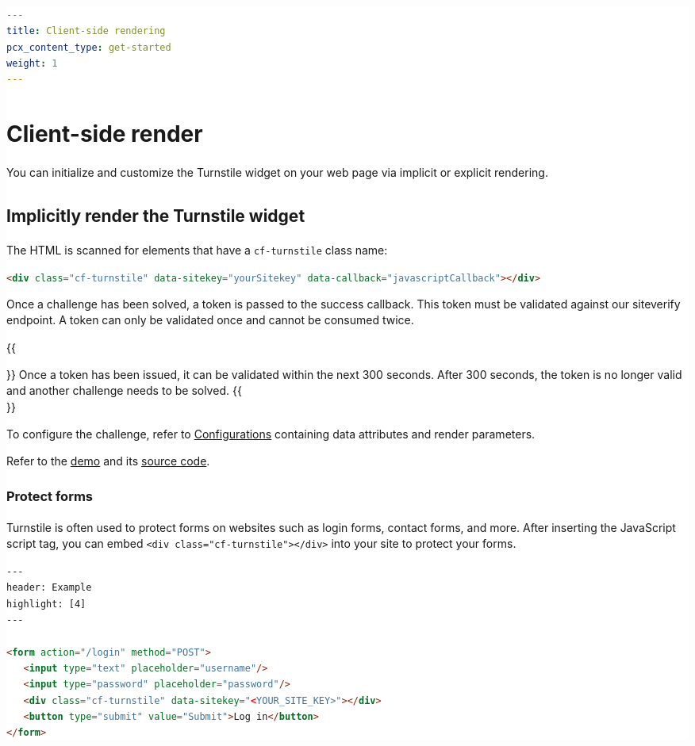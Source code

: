 ```yaml
---
title: Client-side rendering
pcx_content_type: get-started
weight: 1
---
```


# Client-side render

You can initialize and customize the Turnstile widget on your web page via implicit or explicit rendering.

## Implicitly render the Turnstile widget

The HTML is scanned for elements that have a `cf-turnstile` class name:


<div>

```html
<div class="cf-turnstile" data-sitekey="yourSitekey" data-callback="javascriptCallback"></div>
```
</div>

Once a challenge has been solved, a token is passed to the success callback. This token must be validated against our siteverify endpoint. A token can only be validated once and cannot be consumed twice.

{{<Aside type="note">}}
Once a token has been issued, it can be validated within the next 300 seconds. After 300 seconds, the token is no longer valid and another challenge needs to be solved.
{{</Aside>}}

To configure the challenge, refer to [Configurations](/turnstile/get-started/client-side-rendering/#configurations) containing data attributes and render parameters.

Refer to the [demo](https://demo.turnstile.workers.dev/) and its [source code](https://github.com/cloudflare/turnstile-demo-workers/blob/main/src/implicit.html).

### Protect forms

Turnstile is often used to protect forms on websites such as login forms, contact forms, and more. After inserting the JavaScript script tag, you can embed `<div class="cf-turnstile"></div>` into your site to protect your forms.

<div>

```html
---
header: Example
highlight: [4]
---

<form action="/login" method="POST">
   <input type="text" placeholder="username"/>
   <input type="password" placeholder="password"/>
   <div class="cf-turnstile" data-sitekey="<YOUR_SITE_KEY>"></div>
   <button type="submit" value="Submit">Log in</button>
</form>

```
